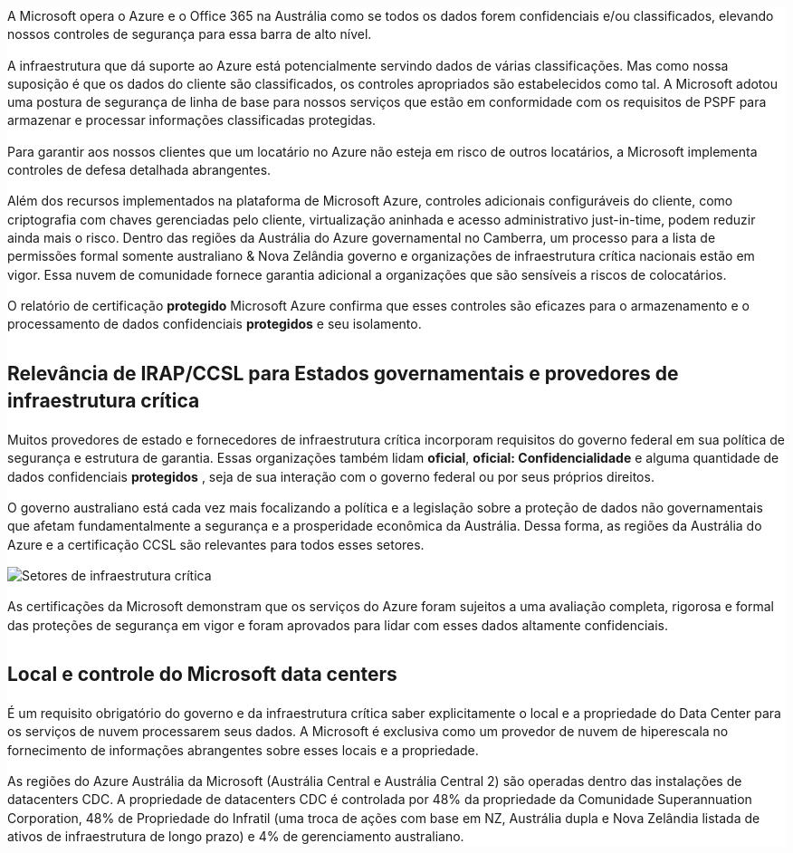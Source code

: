 A Microsoft opera o Azure e o Office 365 na Austrália como se todos os dados forem confidenciais e/ou classificados, elevando nossos controles de segurança para essa barra de alto nível.

A infraestrutura que dá suporte ao Azure está potencialmente servindo dados de várias classificações.  Mas como nossa suposição é que os dados do cliente são classificados, os controles apropriados são estabelecidos como tal. A Microsoft adotou uma postura de segurança de linha de base para nossos serviços que estão em conformidade com os requisitos de PSPF para armazenar e processar informações classificadas protegidas.

Para garantir aos nossos clientes que um locatário no Azure não esteja em risco de outros locatários, a Microsoft implementa controles de defesa detalhada abrangentes.

Além dos recursos implementados na plataforma de Microsoft Azure, controles adicionais configuráveis do cliente, como criptografia com chaves gerenciadas pelo cliente, virtualização aninhada e acesso administrativo just-in-time, podem reduzir ainda mais o risco. Dentro das regiões da Austrália do Azure governamental no Camberra, um processo para a lista de permissões formal somente australiano & Nova Zelândia governo e organizações de infraestrutura crítica nacionais estão em vigor. Essa nuvem de comunidade fornece garantia adicional a organizações que são sensíveis a riscos de colocatários.

O relatório de certificação **protegido** Microsoft Azure confirma que esses controles são eficazes para o armazenamento e o processamento de dados confidenciais **protegidos** e seu isolamento.

## <a name="relevance-of-irapccsl-to-state-government-and-critical-infrastructure-providers"></a>Relevância de IRAP/CCSL para Estados governamentais e provedores de infraestrutura crítica

Muitos provedores de estado e fornecedores de infraestrutura crítica incorporam requisitos do governo federal em sua política de segurança e estrutura de garantia. Essas organizações também lidam **oficial**, **oficial: Confidencialidade** e alguma quantidade de dados confidenciais **protegidos** , seja de sua interação com o governo federal ou por seus próprios direitos.

O governo australiano está cada vez mais focalizando a política e a legislação sobre a proteção de dados não governamentais que afetam fundamentalmente a segurança e a prosperidade econômica da Austrália. Dessa forma, as regiões da Austrália do Azure e a certificação CCSL são relevantes para todos esses setores.

![Setores de infraestrutura crítica](media/nci-sectors.png)

As certificações da Microsoft demonstram que os serviços do Azure foram sujeitos a uma avaliação completa, rigorosa e formal das proteções de segurança em vigor e foram aprovados para lidar com esses dados altamente confidenciais.

## <a name="location-and-control-of-microsoft-data-centres"></a>Local e controle do Microsoft data centers

É um requisito obrigatório do governo e da infraestrutura crítica saber explicitamente o local e a propriedade do Data Center para os serviços de nuvem processarem seus dados.  A Microsoft é exclusiva como um provedor de nuvem de hiperescala no fornecimento de informações abrangentes sobre esses locais e a propriedade.

As regiões do Azure Austrália da Microsoft (Austrália Central e Austrália Central 2) são operadas dentro das instalações de datacenters CDC.  A propriedade de datacenters CDC é controlada por 48% da propriedade da Comunidade Superannuation Corporation, 48% de Propriedade do Infratil (uma troca de ações com base em NZ, Austrália dupla e Nova Zelândia listada de ativos de infraestrutura de longo prazo) e 4% de gerenciamento australiano.  
